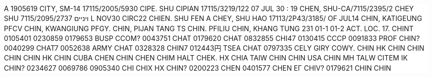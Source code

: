 A
1905619
CITY, SM-14 17115/2005/5930
CIPE. SHU CIPIAN 17115/3219/122
07 JUL 30
:
19
CHEN, SHU-CA/7115/2395/2
CHEY SHU 7115/2095/2737 ויניים
L
NOV30
CIRC22
CHIEN. SHU FEN
A
CHEY, SHU HAO 17113/2P43/3185/
OF JUL14
CHIN, KATIGEUNG PFCV
CHIN, KWANGIUNG PFGY.
CHIN, PIJAN TANG TS
CHIN. PFILIU
CHIN, KHANG TUNG
231 01-1 01-2 ACT. LOC. 17.
CHINT 0105401
0230859
0179653
BUSP CCOM? 0043751
CHAT 0179620
CHAT
0832855
CHI47 0130415
CCCP 0091833
PROF CHIN? 0040299
CHAT7 0052638
ARMY CHAT 0328328
CHIN7 012443円
TSEA CHAT 0797335
CELY GIRY COWY.
CHIN HK
CHIN CHIN
CHIN
CHIN HK
CHIN CUBA
CHEN CHIN
CHEN
CHIM HALT
CHEK. HX
CHIA TAIW
CHIN
CHIN USA
CHIN MH
TALW
CITEM IK
CHIN? 0234627
0069786
0905340
CHI
CHIX HX
CHIN? 0200223
CHEN
0401577
СHЕN ЕГ
CHIV? 0179621
CHIN
CHIN